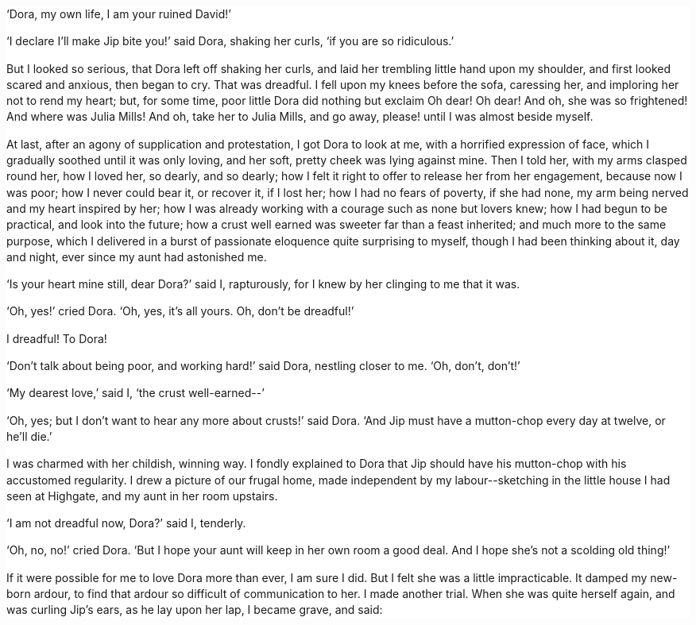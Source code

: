 ‘Dora, my own life, I am your ruined David!’

‘I declare I’ll make Jip bite you!’ said Dora, shaking her curls, ‘if
you are so ridiculous.’

But I looked so serious, that Dora left off shaking her curls, and laid
her trembling little hand upon my shoulder, and first looked scared
and anxious, then began to cry. That was dreadful. I fell upon my knees
before the sofa, caressing her, and imploring her not to rend my heart;
but, for some time, poor little Dora did nothing but exclaim Oh dear! Oh
dear! And oh, she was so frightened! And where was Julia Mills! And oh,
take her to Julia Mills, and go away, please! until I was almost beside
myself.

At last, after an agony of supplication and protestation, I got Dora
to look at me, with a horrified expression of face, which I gradually
soothed until it was only loving, and her soft, pretty cheek was lying
against mine. Then I told her, with my arms clasped round her, how I
loved her, so dearly, and so dearly; how I felt it right to offer to
release her from her engagement, because now I was poor; how I never
could bear it, or recover it, if I lost her; how I had no fears of
poverty, if she had none, my arm being nerved and my heart inspired by
her; how I was already working with a courage such as none but lovers
knew; how I had begun to be practical, and look into the future; how a
crust well earned was sweeter far than a feast inherited; and much
more to the same purpose, which I delivered in a burst of passionate
eloquence quite surprising to myself, though I had been thinking about
it, day and night, ever since my aunt had astonished me.

‘Is your heart mine still, dear Dora?’ said I, rapturously, for I knew
by her clinging to me that it was.

‘Oh, yes!’ cried Dora. ‘Oh, yes, it’s all yours. Oh, don’t be dreadful!’

I dreadful! To Dora!

‘Don’t talk about being poor, and working hard!’ said Dora, nestling
closer to me. ‘Oh, don’t, don’t!’

‘My dearest love,’ said I, ‘the crust well-earned--’

‘Oh, yes; but I don’t want to hear any more about crusts!’ said Dora.
‘And Jip must have a mutton-chop every day at twelve, or he’ll die.’

I was charmed with her childish, winning way. I fondly explained to Dora
that Jip should have his mutton-chop with his accustomed regularity.
I drew a picture of our frugal home, made independent by my
labour--sketching in the little house I had seen at Highgate, and my
aunt in her room upstairs.

‘I am not dreadful now, Dora?’ said I, tenderly.

‘Oh, no, no!’ cried Dora. ‘But I hope your aunt will keep in her own
room a good deal. And I hope she’s not a scolding old thing!’

If it were possible for me to love Dora more than ever, I am sure I did.
But I felt she was a little impracticable. It damped my new-born ardour,
to find that ardour so difficult of communication to her. I made another
trial. When she was quite herself again, and was curling Jip’s ears, as
he lay upon her lap, I became grave, and said:
